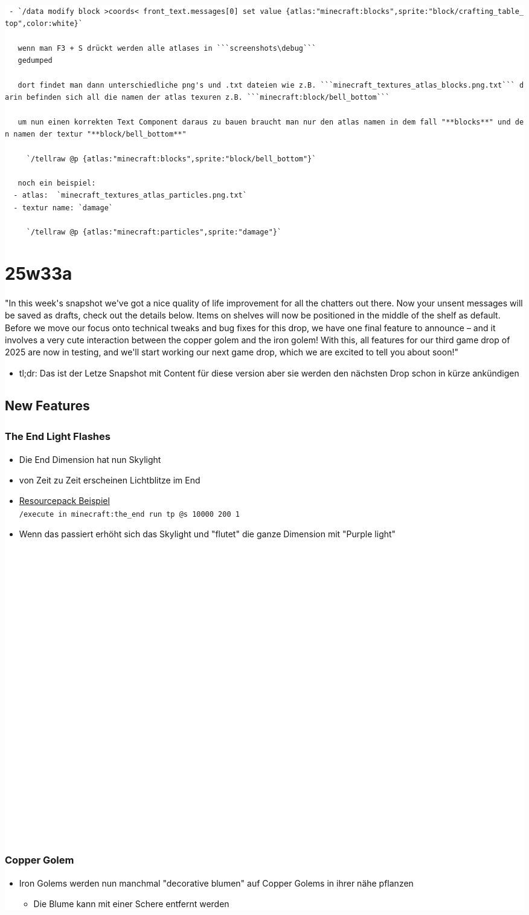      - `/data modify block >coords< front_text.messages[0] set value {atlas:"minecraft:blocks",sprite:"block/crafting_table_top",color:white}`
       
       wenn man F3 + S drückt werden alle atlases in ```screenshots\debug```
       gedumped 
       
       dort findet man dann unterschiedliche png's und .txt dateien wie z.B. ```minecraft_textures_atlas_blocks.png.txt``` darin befinden sich all die namen der atlas texuren z.B. ```minecraft:block/bell_bottom```
       
       um nun einen korrekten Text Component daraus zu bauen braucht man nur den atlas namen in dem fall "**blocks**" und den namen der textur "**block/bell_bottom**"
         
         `/tellraw @p {atlas:"minecraft:blocks",sprite:"block/bell_bottom"}`
       
       noch ein beispiel:
      - atlas:  `minecraft_textures_atlas_particles.png.txt`
      - textur name: `damage`
         
         `/tellraw @p {atlas:"minecraft:particles",sprite:"damage"}`


# 25w33a 

"In this week's snapshot we've got a nice quality of life improvement for all the chatters out there. Now your unsent messages will be saved as drafts, check out the details below. Items on shelves will now be positioned in the middle of the shelf as default. Before we move our focus onto technical tweaks and bug fixes for this drop, we have one final feature to announce – and it involves a very cute interaction between the copper golem and the iron golem! With this, all features for our third game drop of 2025 are now in testing, and we'll start working our next game drop, which we are excited to tell you about soon!" 

 - tl;dr: Das ist der Letze Snapshot mit Content für diese version aber sie werden den nächsten Drop schon in kürze ankündigen
## New Features
### The End Light Flashes

- Die End Dimension hat nun Skylight 
- von Zeit zu Zeit erscheinen Lichtblitze im End
- [Resourcepack Beispiel](https://www.dropbox.com/scl/fi/ti2g8jpvg6uzlrsnbei9d/Secret-Snapshot-Video-RP.zip?rlkey=w2mzr27h60h9k6grpucw7dcd5&st=z0ucqt7r&dl=1)  
   `/execute in minecraft:the_end run tp @s 10000 200 1` 
- Wenn das passiert erhöht sich das Skylight und "flutet" die ganze Dimension mit "Purple light"

    <div style="position:relative; width:100%; height:0px; padding-bottom:57.447%"><iframe allow="fullscreen" allowfullscreen height="100%" src="https://streamable.com/e/wpvvqd?" width="100%" style="border:none; width:100%; height:100%; position:absolute; left:0px; top:0px; overflow:hidden;"></iframe></div>

### Copper Golem

- Iron Golems werden nun manchmal "decorative blumen" auf Copper Golems in ihrer nähe pflanzen
    
	- Die Blume kann mit einer Schere entfernt werden
	